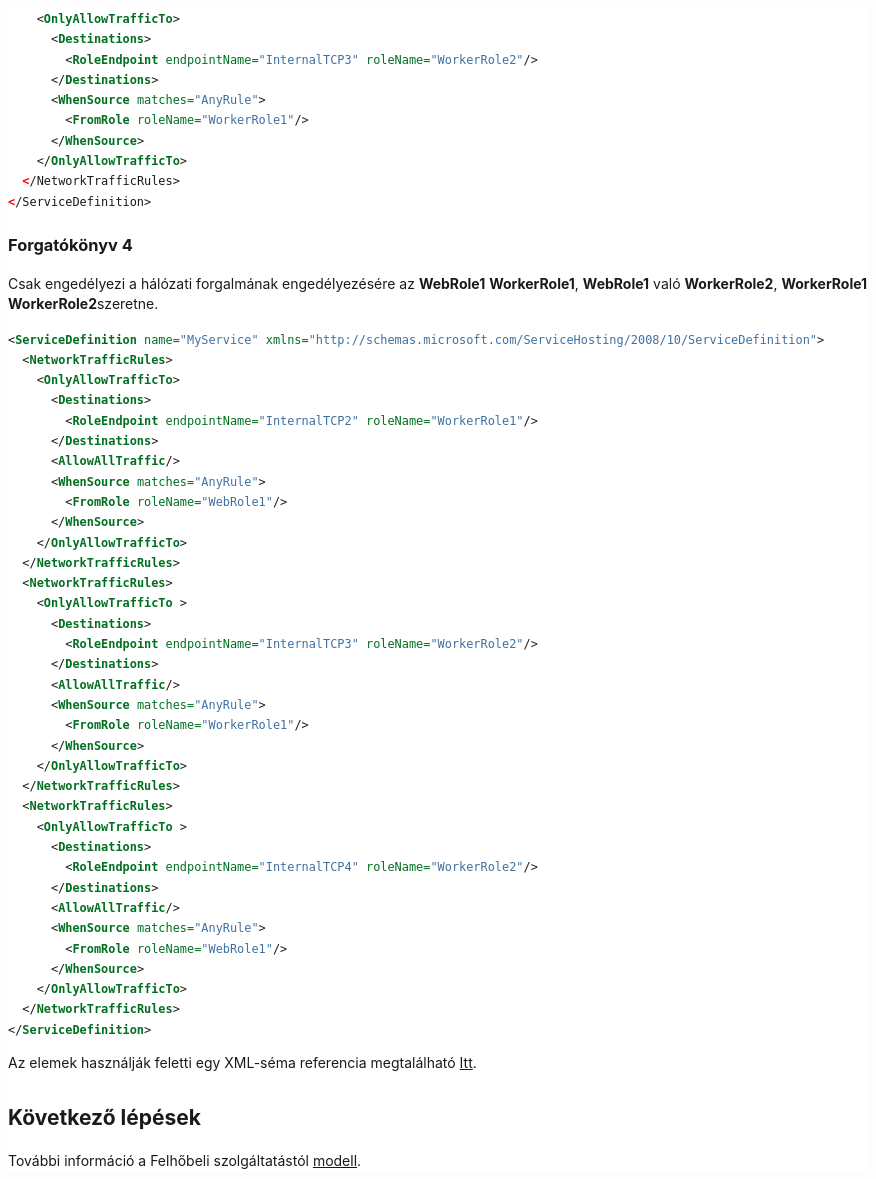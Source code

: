 ```xml
    <OnlyAllowTrafficTo>
      <Destinations>
        <RoleEndpoint endpointName="InternalTCP3" roleName="WorkerRole2"/>
      </Destinations>
      <WhenSource matches="AnyRule">
        <FromRole roleName="WorkerRole1"/>
      </WhenSource>
    </OnlyAllowTrafficTo>
  </NetworkTrafficRules>
</ServiceDefinition>
```

### <a name="scenario-4"></a>Forgatókönyv 4
Csak engedélyezi a hálózati forgalmának engedélyezésére az **WebRole1** **WorkerRole1**, **WebRole1** való **WorkerRole2**, **WorkerRole1** **WorkerRole2**szeretne.

```xml
<ServiceDefinition name="MyService" xmlns="http://schemas.microsoft.com/ServiceHosting/2008/10/ServiceDefinition">
  <NetworkTrafficRules>
    <OnlyAllowTrafficTo>
      <Destinations>
        <RoleEndpoint endpointName="InternalTCP2" roleName="WorkerRole1"/>
      </Destinations>
      <AllowAllTraffic/>
      <WhenSource matches="AnyRule">
        <FromRole roleName="WebRole1"/>
      </WhenSource>
    </OnlyAllowTrafficTo>
  </NetworkTrafficRules>
  <NetworkTrafficRules>
    <OnlyAllowTrafficTo >
      <Destinations>
        <RoleEndpoint endpointName="InternalTCP3" roleName="WorkerRole2"/>
      </Destinations>
      <AllowAllTraffic/>
      <WhenSource matches="AnyRule">
        <FromRole roleName="WorkerRole1"/>
      </WhenSource>
    </OnlyAllowTrafficTo>
  </NetworkTrafficRules>
  <NetworkTrafficRules>
    <OnlyAllowTrafficTo >
      <Destinations>
        <RoleEndpoint endpointName="InternalTCP4" roleName="WorkerRole2"/>
      </Destinations>
      <AllowAllTraffic/>
      <WhenSource matches="AnyRule">
        <FromRole roleName="WebRole1"/>
      </WhenSource>
    </OnlyAllowTrafficTo>
  </NetworkTrafficRules>
</ServiceDefinition>
```

Az elemek használják feletti egy XML-séma referencia megtalálható [Itt](https://msdn.microsoft.com/library/azure/gg557551.aspx).

## <a name="next-steps"></a>Következő lépések
További információ a Felhőbeli szolgáltatástól [modell](cloud-services-model-and-package.md).